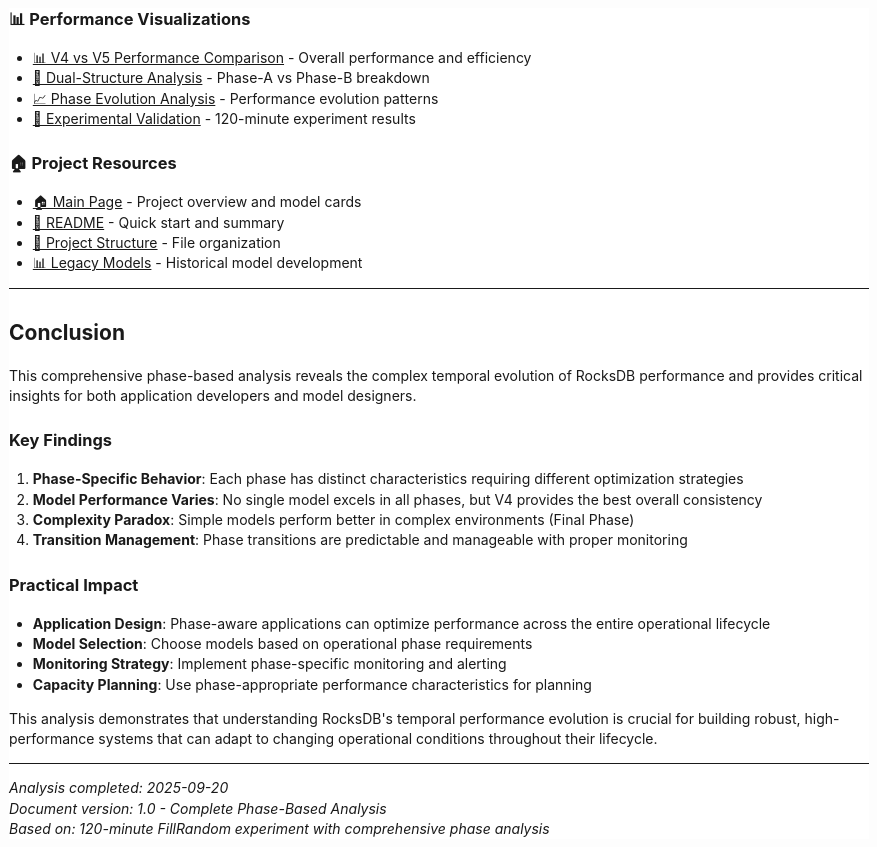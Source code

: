 ### 📊 Performance Visualizations
- [📊 V4 vs V5 Performance Comparison](v4_v5_performance_comparison.png) - Overall performance and efficiency
- [🔄 Dual-Structure Analysis](dual_structure_analysis.png) - Phase-A vs Phase-B breakdown  
- [📈 Phase Evolution Analysis](phase_analysis.png) - Performance evolution patterns
- [🧪 Experimental Validation](experimental_validation.png) - 120-minute experiment results

### 🏠 Project Resources
- [🏠 Main Page](index.html) - Project overview and model cards
- [📄 README](README.md) - Quick start and summary
- [📁 Project Structure](FINAL_PROJECT_STRUCTURE.md) - File organization
- [📊 Legacy Models](models.html) - Historical model development

---

## Conclusion

This comprehensive phase-based analysis reveals the complex temporal evolution of RocksDB performance and provides critical insights for both application developers and model designers.

### Key Findings

1. **Phase-Specific Behavior**: Each phase has distinct characteristics requiring different optimization strategies
2. **Model Performance Varies**: No single model excels in all phases, but V4 provides the best overall consistency
3. **Complexity Paradox**: Simple models perform better in complex environments (Final Phase)
4. **Transition Management**: Phase transitions are predictable and manageable with proper monitoring

### Practical Impact

- **Application Design**: Phase-aware applications can optimize performance across the entire operational lifecycle
- **Model Selection**: Choose models based on operational phase requirements
- **Monitoring Strategy**: Implement phase-specific monitoring and alerting
- **Capacity Planning**: Use phase-appropriate performance characteristics for planning

This analysis demonstrates that understanding RocksDB's temporal performance evolution is crucial for building robust, high-performance systems that can adapt to changing operational conditions throughout their lifecycle.

---

*Analysis completed: 2025-09-20*  
*Document version: 1.0 - Complete Phase-Based Analysis*  
*Based on: 120-minute FillRandom experiment with comprehensive phase analysis*
